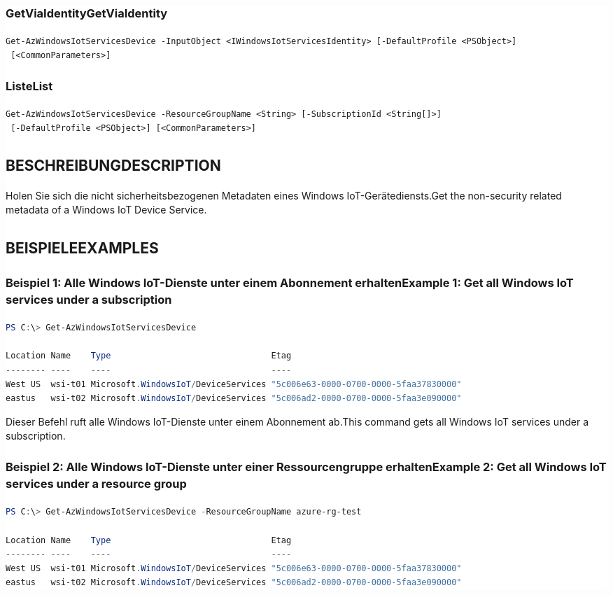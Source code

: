 ### <span data-ttu-id="7b57a-107">GetViaIdentity</span><span class="sxs-lookup"><span data-stu-id="7b57a-107">GetViaIdentity</span></span>
```
Get-AzWindowsIotServicesDevice -InputObject <IWindowsIotServicesIdentity> [-DefaultProfile <PSObject>]
 [<CommonParameters>]
```

### <span data-ttu-id="7b57a-108">Liste</span><span class="sxs-lookup"><span data-stu-id="7b57a-108">List</span></span>
```
Get-AzWindowsIotServicesDevice -ResourceGroupName <String> [-SubscriptionId <String[]>]
 [-DefaultProfile <PSObject>] [<CommonParameters>]
```

## <span data-ttu-id="7b57a-109">BESCHREIBUNG</span><span class="sxs-lookup"><span data-stu-id="7b57a-109">DESCRIPTION</span></span>
<span data-ttu-id="7b57a-110">Holen Sie sich die nicht sicherheitsbezogenen Metadaten eines Windows IoT-Gerätediensts.</span><span class="sxs-lookup"><span data-stu-id="7b57a-110">Get the non-security related metadata of a Windows IoT Device Service.</span></span>

## <span data-ttu-id="7b57a-111">BEISPIELE</span><span class="sxs-lookup"><span data-stu-id="7b57a-111">EXAMPLES</span></span>

### <span data-ttu-id="7b57a-112">Beispiel 1: Alle Windows IoT-Dienste unter einem Abonnement erhalten</span><span class="sxs-lookup"><span data-stu-id="7b57a-112">Example 1: Get all Windows IoT services under a subscription</span></span>
```powershell
PS C:\> Get-AzWindowsIotServicesDevice

Location Name    Type                                Etag
-------- ----    ----                                ----
West US  wsi-t01 Microsoft.WindowsIoT/DeviceServices "5c006e63-0000-0700-0000-5faa37830000"
eastus   wsi-t02 Microsoft.WindowsIoT/DeviceServices "5c006ad2-0000-0700-0000-5faa3e090000"
```

<span data-ttu-id="7b57a-113">Dieser Befehl ruft alle Windows IoT-Dienste unter einem Abonnement ab.</span><span class="sxs-lookup"><span data-stu-id="7b57a-113">This command gets all Windows IoT services under a subscription.</span></span>

### <span data-ttu-id="7b57a-114">Beispiel 2: Alle Windows IoT-Dienste unter einer Ressourcengruppe erhalten</span><span class="sxs-lookup"><span data-stu-id="7b57a-114">Example 2: Get all Windows IoT services under a resource group</span></span>
```powershell
PS C:\> Get-AzWindowsIotServicesDevice -ResourceGroupName azure-rg-test

Location Name    Type                                Etag
-------- ----    ----                                ----
West US  wsi-t01 Microsoft.WindowsIoT/DeviceServices "5c006e63-0000-0700-0000-5faa37830000"
eastus   wsi-t02 Microsoft.WindowsIoT/DeviceServices "5c006ad2-0000-0700-0000-5faa3e090000"
```
